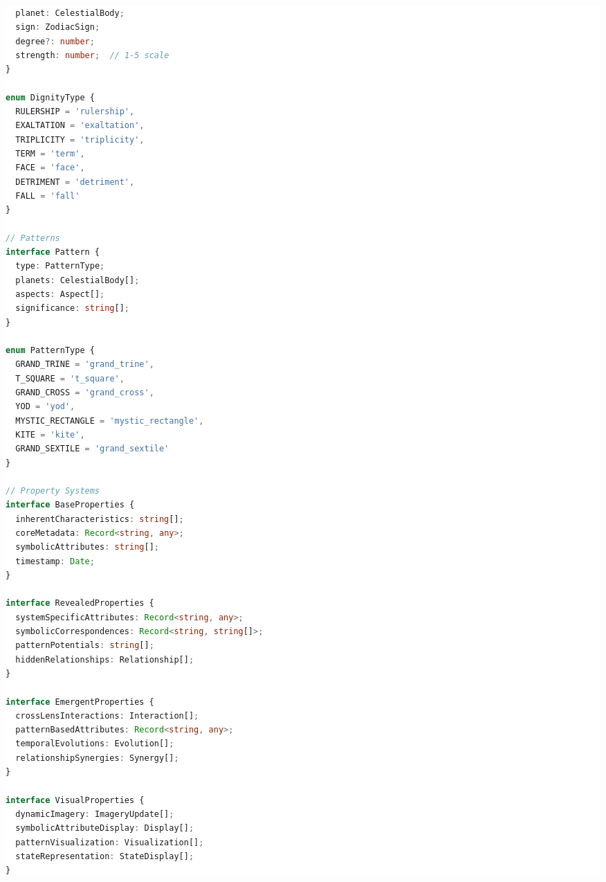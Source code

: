 ```typescript
  planet: CelestialBody;
  sign: ZodiacSign;
  degree?: number;
  strength: number;  // 1-5 scale
}

enum DignityType {
  RULERSHIP = 'rulership',
  EXALTATION = 'exaltation',
  TRIPLICITY = 'triplicity',
  TERM = 'term',
  FACE = 'face',
  DETRIMENT = 'detriment',
  FALL = 'fall'
}

// Patterns
interface Pattern {
  type: PatternType;
  planets: CelestialBody[];
  aspects: Aspect[];
  significance: string[];
}

enum PatternType {
  GRAND_TRINE = 'grand_trine',
  T_SQUARE = 't_square',
  GRAND_CROSS = 'grand_cross',
  YOD = 'yod',
  MYSTIC_RECTANGLE = 'mystic_rectangle',
  KITE = 'kite',
  GRAND_SEXTILE = 'grand_sextile'
}

// Property Systems
interface BaseProperties {
  inherentCharacteristics: string[];
  coreMetadata: Record<string, any>;
  symbolicAttributes: string[];
  timestamp: Date;
}

interface RevealedProperties {
  systemSpecificAttributes: Record<string, any>;
  symbolicCorrespondences: Record<string, string[]>;
  patternPotentials: string[];
  hiddenRelationships: Relationship[];
}

interface EmergentProperties {
  crossLensInteractions: Interaction[];
  patternBasedAttributes: Record<string, any>;
  temporalEvolutions: Evolution[];
  relationshipSynergies: Synergy[];
}

interface VisualProperties {
  dynamicImagery: ImageryUpdate[];
  symbolicAttributeDisplay: Display[];
  patternVisualization: Visualization[];
  stateRepresentation: StateDisplay[];
}

```